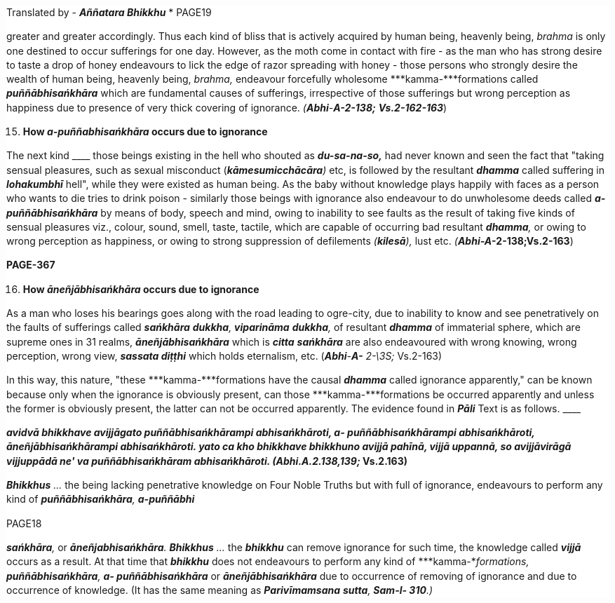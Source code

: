 
Translated by - ***Aññatara Bhikkhu*** \*  PAGE19

greater and greater accordingly. Thus each kind of bliss that is actively acquired by human being, heavenly being, *brahma* is only one destined to occur sufferings for one day. However, as the moth come in contact with fire - as the man who has strong desire to taste a drop of honey  endeavours  to  lick  the  edge  of  razor  spreading  with  honey  -  those  persons  who strongly desire the wealth of human being, heavenly being, *brahma,* endeavour forcefully wholesome ***kamma-***formations called ***puññābhisańkhāra*** which are fundamental causes of sufferings, irrespective of those sufferings but wrong perception as happiness due to presence of very thick covering of ignorance. _(**Abhi**-**A-2-138;**_ **_Vs.2-162-163_**) 

15. **How *a-puññabhisańkhāra* occurs due to ignorance** 

The next kind \_\_\_\_ those beings existing in the hell who shouted as ***du-sa-na-so,*** had never known and seen the fact that "taking sensual pleasures, such as sexual misconduct (***kāmesumicchācāra**)*  etc,  is  followed  by  the  resultant  ***dhamma***  called  suffering  in ***lohakumbhī*** hell", while they were existed as human being. As the baby without knowledge plays happily with faces as a person who wants to die tries to drink poison - similarly those beings with ignorance also endeavour to do unwholesome deeds called ***a-puññābhisańkhāra*** by means of body, speech and mind, owing to inability to see faults as the result of taking five kinds of sensual pleasures viz., colour, sound, smell, taste, tactile, which are capable of occurring bad resultant ***dhamma**,* or owing to wrong perception as happiness, or owing to strong suppression of defilements *(**kilesā**),* lust etc. _(**Abhi-A-**_**2-138;Vs.2-163**) 

**PAGE-367** 

16. **How *āneñjābhisańkhāra* occurs due to ignorance** 

As a man who loses his bearings goes along with the road leading to ogre-city, due to inability to know and see penetratively on the faults of sufferings called ***sańkhāra** **dukkha**, **viparināma** **dukkha**,* of resultant ***dhamma*** of immaterial sphere, which are supreme ones in 31 realms, ***āneñjābhisańkhāra*** which is ***citta** **sańkhāra*** are also endeavoured with wrong knowing, wrong perception, wrong view, ***sassata diṭṭhi*** which holds eternalism, etc. (***Abhi**-**A-** 2-\3S;* Vs.2-163) 

In this way, this nature, "these ***kamma-***formations have the causal ***dhamma*** called ignorance apparently," can be known because only when the ignorance is obviously present, can  those  ***kamma-***formations  be  occurred  apparently  and  unless  the  former  is  obviously present, the latter can not be occurred apparently. The evidence found in ***Pāli*** Text is as follows. \_\_\_\_ 

***avidvā  bhikkhave   avijjāgato  puññābhisańkhārampi   abhisańkhāroti,   a- puññābhisańkhārampi  abhisańkhāroti,  āneñjābhisańkhārampi  abhisańkhāroti.  yato  ca kho bhikkhave bhikkhuno avijjā pahīnā, vijjā uppannā, so avijjāvirāgā vijjuppādā ne' va puññābhisańkhāram abhisańkhāroti. (Abhi.A.2.138,139;* Vs.2.163)** 

***Bhikkhus** ...* the being lacking penetrative knowledge on Four Noble Truths but with full  of  ignorance,  endeavours  to  perform  any  kind  of  ***puññābhisańkhāra**,  **a-puññābhi*** 

PAGE18

***sańkhāra**,* or ***āneñjabhisańkhāra**. **Bhikkhus** ...* the ***bhikkhu*** can remove ignorance for such time,  the  knowledge  called  ***vijjā***  occurs  as  a  result.  At  that  time  that  ***bhikkhu***  does  not endeavours  to  perform  any  kind  of  ***kamma-***formation*s,  **puññābhisańkhāra**,  **a- puññābhisańkhāra*** or ***āneñjābhisańkhāra*** due to occurrence of removing of ignorance and due to occurrence of knowledge. (It has the same meaning as ***Parivīmamsana** **sutta**, **Sam-l- 310**.)* 
